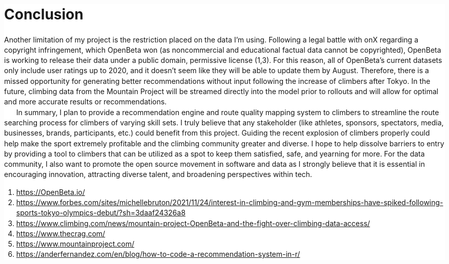 # Conclusion 

Another limitation of my project is the restriction placed on the data I’m using. Following a legal battle with onX regarding a copyright infringement, which OpenBeta won (as noncommercial and educational factual data cannot be copyrighted), OpenBeta is working to release their data under a public domain, permissive license (1,3). For this reason, all of OpenBeta’s current datasets only include user ratings up to 2020, and it doesn’t seem like they will be able to update them by August. Therefore, there is a missed opportunity for generating better recommendations without input following the increase of climbers after Tokyo. In the future,  climbing data from the Mountain Project will be streamed directly into the model prior to rollouts and will allow for optimal and more accurate results or recommendations.  
      In summary, I plan to provide a recommendation engine and route quality mapping system to climbers to streamline the route searching process for climbers of varying skill sets. I truly believe that any stakeholder (like athletes, sponsors, spectators, media, businesses, brands, participants, etc.) could benefit from this project. Guiding the recent explosion of climbers properly could help make the sport extremely profitable and the climbing community greater and diverse. I hope to help dissolve barriers to entry by providing a tool to climbers that can be utilized as a spot to keep them satisfied, safe, and yearning for more. For the data community, I also want to promote the open source movement in software and data as I strongly believe that it is essential in encouraging innovation, attracting diverse talent, and broadening perspectives within tech. 

1. https://OpenBeta.io/
2. https://www.forbes.com/sites/michellebruton/2021/11/24/interest-in-climbing-and-gym-memberships-have-spiked-following-sports-tokyo-olympics-debut/?sh=3daaf24326a8
3. https://www.climbing.com/news/mountain-project-OpenBeta-and-the-fight-over-climbing-data-access/
4. https://www.thecrag.com/
5. https://www.mountainproject.com/
6. https://anderfernandez.com/en/blog/how-to-code-a-recommendation-system-in-r/
